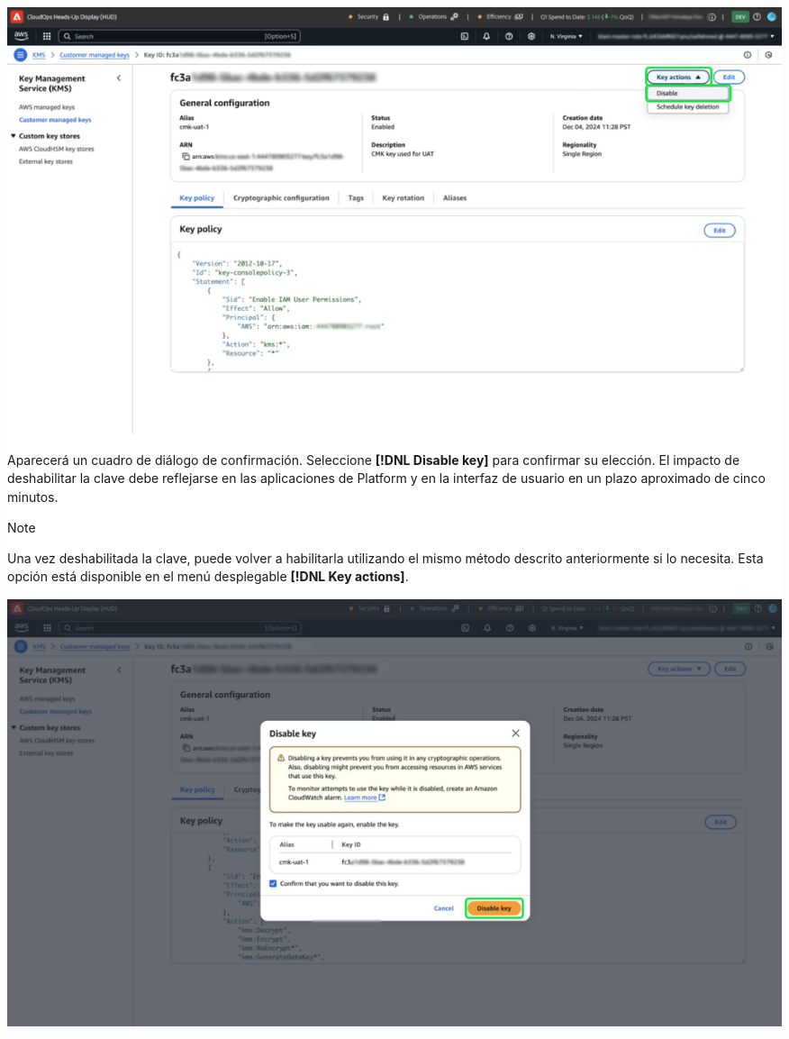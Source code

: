 ![Los detalles de su clave de AWS en la interfaz de usuario de AWS KMS con las acciones de clave y la opción Deshabilitar resaltadas.](../../images/governance-privacy-security/key-management-service/disable-key.png)

Aparecerá un cuadro de diálogo de confirmación. Seleccione **[!DNL Disable key]** para confirmar su elección. El impacto de deshabilitar la clave debe reflejarse en las aplicaciones de Platform y en la interfaz de usuario en un plazo aproximado de cinco minutos.

>[!NOTE]
>
>Una vez deshabilitada la clave, puede volver a habilitarla utilizando el mismo método descrito anteriormente si lo necesita. Esta opción está disponible en el menú desplegable **[!DNL Key actions]**.

![Cuadro de diálogo Deshabilitar clave con la clave de deshabilitación resaltada.](../../images/governance-privacy-security/key-management-service/disable-key-dialog.png)
